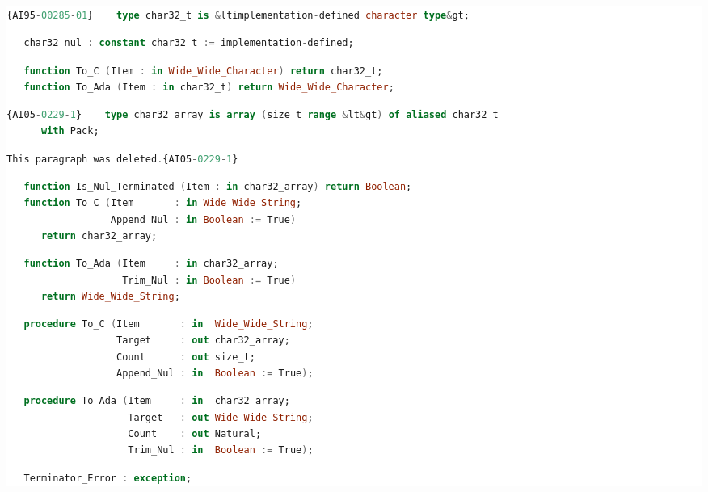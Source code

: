 ```ada
{AI95-00285-01}    type char32_t is &ltimplementation-defined character type&gt;

```

```ada
   char32_nul : constant char32_t := implementation-defined;

```

```ada
   function To_C (Item : in Wide_Wide_Character) return char32_t;
   function To_Ada (Item : in char32_t) return Wide_Wide_Character;

```

```ada
{AI05-0229-1}    type char32_array is array (size_t range &lt&gt) of aliased char32_t
      with Pack;

```

```ada
This paragraph was deleted.{AI05-0229-1} 

```

```ada
   function Is_Nul_Terminated (Item : in char32_array) return Boolean;
   function To_C (Item       : in Wide_Wide_String;
                  Append_Nul : in Boolean := True)
      return char32_array;

```

```ada
   function To_Ada (Item     : in char32_array;
                    Trim_Nul : in Boolean := True)
      return Wide_Wide_String;

```

```ada
   procedure To_C (Item       : in  Wide_Wide_String;
                   Target     : out char32_array;
                   Count      : out size_t;
                   Append_Nul : in  Boolean := True);

```

```ada
   procedure To_Ada (Item     : in  char32_array;
                     Target   : out Wide_Wide_String;
                     Count    : out Natural;
                     Trim_Nul : in  Boolean := True);

```

```ada
   Terminator_Error : exception;

```
